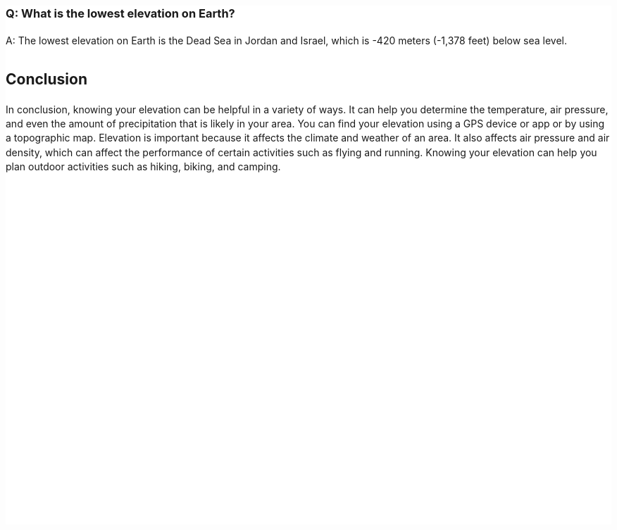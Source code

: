 <h3>Q: What is the lowest elevation on Earth?</h3>
<p>A: The lowest elevation on Earth is the Dead Sea in Jordan and Israel, which is -420 meters (-1,378 feet) below sea level.</p>

<h2>Conclusion</h2>

<p>In conclusion, knowing your elevation can be helpful in a variety of ways. It can help you determine the temperature, air pressure, and even the amount of precipitation that is likely in your area. You can find your elevation using a GPS device or app or by using a topographic map. Elevation is important because it affects the climate and weather of an area. It also affects air pressure and air density, which can affect the performance of certain activities such as flying and running. Knowing your elevation can help you plan outdoor activities such as hiking, biking, and camping.</p>

<div style="position: relative; padding-bottom: 56.25%; overflow: hidden"><iframe src="https://www.youtube.com/embed/LBgrooN9X8w" frameborder="0" allow="accelerometer; autoplay; clipboard-write; encrypted-media; gyroscope; picture-in-picture; web-share" allowfullscreen style="position: absolute; top: 0; left: 0; width: 100%; height: 100%;"></iframe>
</div>